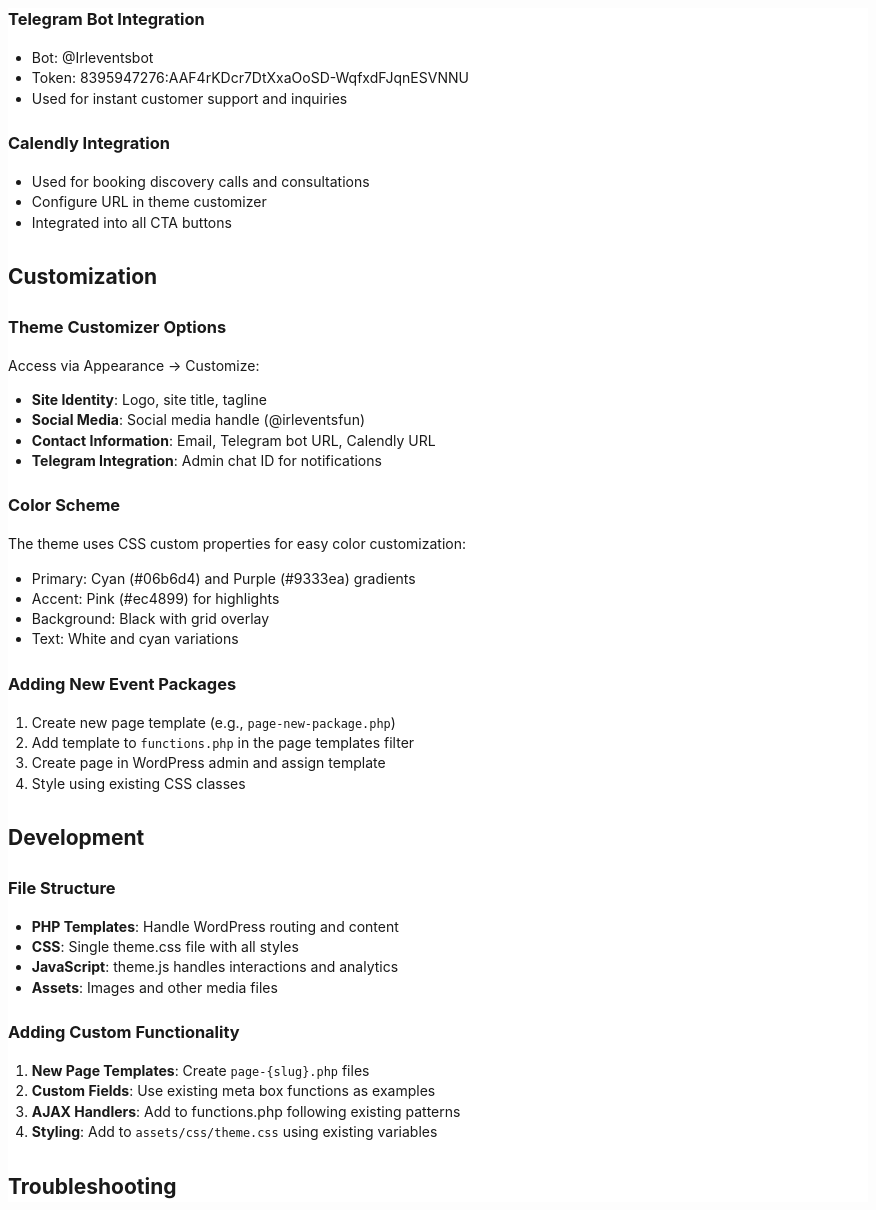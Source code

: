### Telegram Bot Integration
- Bot: @Irleventsbot
- Token: 8395947276:AAF4rKDcr7DtXxaOoSD-WqfxdFJqnESVNNU
- Used for instant customer support and inquiries

### Calendly Integration
- Used for booking discovery calls and consultations
- Configure URL in theme customizer
- Integrated into all CTA buttons

## Customization

### Theme Customizer Options
Access via Appearance → Customize:

- **Site Identity**: Logo, site title, tagline
- **Social Media**: Social media handle (@irleventsfun)
- **Contact Information**: Email, Telegram bot URL, Calendly URL
- **Telegram Integration**: Admin chat ID for notifications

### Color Scheme
The theme uses CSS custom properties for easy color customization:
- Primary: Cyan (#06b6d4) and Purple (#9333ea) gradients
- Accent: Pink (#ec4899) for highlights
- Background: Black with grid overlay
- Text: White and cyan variations

### Adding New Event Packages
1. Create new page template (e.g., `page-new-package.php`)
2. Add template to `functions.php` in the page templates filter
3. Create page in WordPress admin and assign template
4. Style using existing CSS classes

## Development

### File Structure
- **PHP Templates**: Handle WordPress routing and content
- **CSS**: Single theme.css file with all styles
- **JavaScript**: theme.js handles interactions and analytics
- **Assets**: Images and other media files

### Adding Custom Functionality
1. **New Page Templates**: Create `page-{slug}.php` files
2. **Custom Fields**: Use existing meta box functions as examples  
3. **AJAX Handlers**: Add to functions.php following existing patterns
4. **Styling**: Add to `assets/css/theme.css` using existing variables

## Troubleshooting

